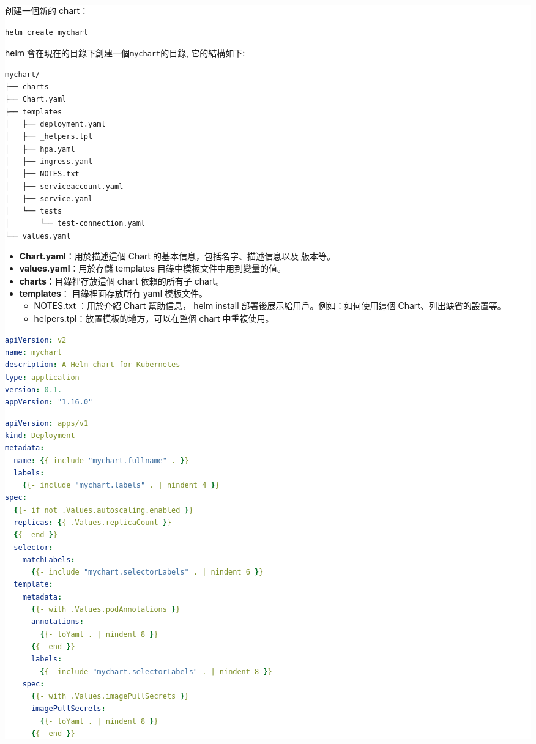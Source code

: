 创建一個新的 chart：

```bash
helm create mychart
```

helm 會在現在的目錄下創建一個`mychart`的目錄, 它的結構如下:

```
mychart/
├── charts
├── Chart.yaml
├── templates
│   ├── deployment.yaml
│   ├── _helpers.tpl
│   ├── hpa.yaml
│   ├── ingress.yaml
│   ├── NOTES.txt
│   ├── serviceaccount.yaml
│   ├── service.yaml
│   └── tests
│       └── test-connection.yaml
└── values.yaml
```

- **Chart.yaml**：用於描述這個 Chart 的基本信息，包括名字、描述信息以及 版本等。
- **values.yaml**：用於存儲 templates 目錄中模板文件中用到變量的值。
- **charts**：目錄裡存放這個 chart 依賴的所有子 chart。
- **templates**： 目錄裡面存放所有 yaml 模板文件。
    - NOTES.txt ：用於介紹 Chart 幫助信息， helm install 部署後展示給用戶。例如：如何使用這個 Chart、列出缺省的設置等。
    - helpers.tpl：放置模板的地方，可以在整個 chart 中重複使用。

```yaml title="mychart/Chart.yaml"
apiVersion: v2
name: mychart
description: A Helm chart for Kubernetes
type: application
version: 0.1.
appVersion: "1.16.0"
```

```yaml title="mychart/templates/deployment.yaml"
apiVersion: apps/v1
kind: Deployment
metadata:
  name: {{ include "mychart.fullname" . }}
  labels:
    {{- include "mychart.labels" . | nindent 4 }}
spec:
  {{- if not .Values.autoscaling.enabled }}
  replicas: {{ .Values.replicaCount }}
  {{- end }}
  selector:
    matchLabels:
      {{- include "mychart.selectorLabels" . | nindent 6 }}
  template:
    metadata:
      {{- with .Values.podAnnotations }}
      annotations:
        {{- toYaml . | nindent 8 }}
      {{- end }}
      labels:
        {{- include "mychart.selectorLabels" . | nindent 8 }}
    spec:
      {{- with .Values.imagePullSecrets }}
      imagePullSecrets:
        {{- toYaml . | nindent 8 }}
      {{- end }}
```